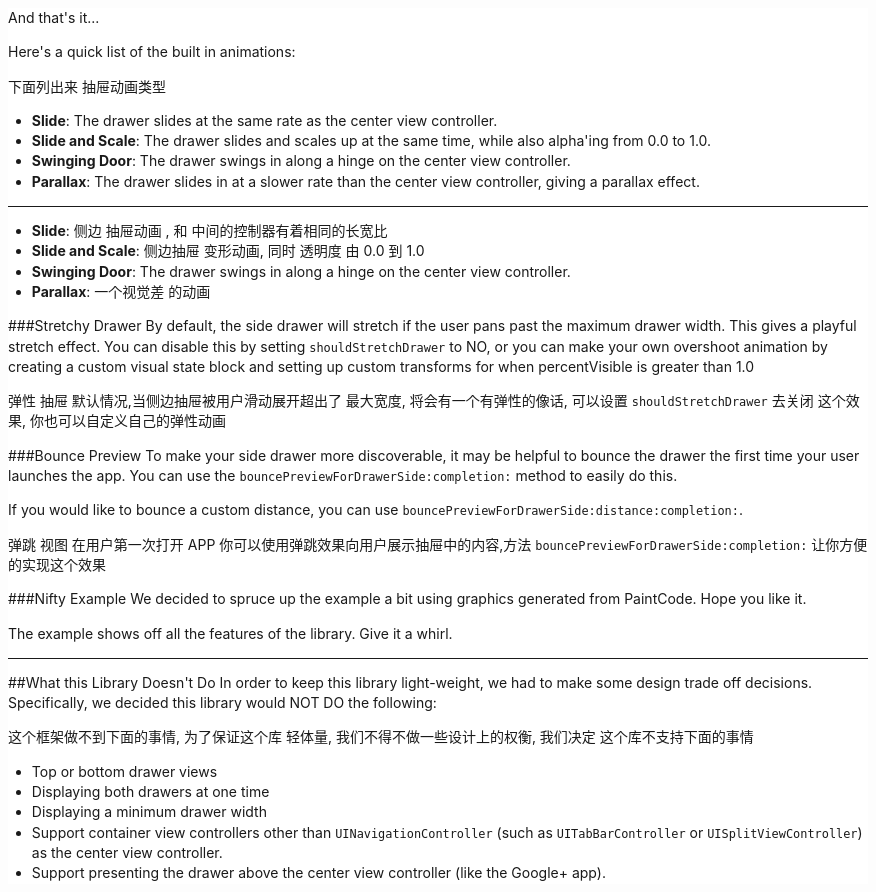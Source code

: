 And that's it...

Here's a quick list of the built in animations:

下面列出来 抽屉动画类型

* **Slide**: The drawer slides at the same rate as the center view controller.
* **Slide and Scale**: The drawer slides and scales up at the same time, while also alpha'ing from 0.0 to 1.0.
* **Swinging Door**: The drawer swings in along a hinge on the center view controller.
* **Parallax**: The drawer slides in at a slower rate than the center view controller, giving a parallax effect.

---
* **Slide**: 侧边 抽屉动画 , 和 中间的控制器有着相同的长宽比
* **Slide and Scale**: 侧边抽屉 变形动画, 同时 透明度 由 0.0 到 1.0
* **Swinging Door**: The drawer swings in along a hinge on the center view controller.
* **Parallax**: 一个视觉差 的动画

###Stretchy Drawer
By default, the side drawer will stretch if the user pans past the maximum drawer width. This gives a playful stretch effect. You can disable this by setting `shouldStretchDrawer` to NO, or you can make your own overshoot animation by creating a custom visual state block and setting up custom transforms for when percentVisible is greater than 1.0

弹性 抽屉
默认情况,当侧边抽屉被用户滑动展开超出了 最大宽度, 将会有一个有弹性的像话, 可以设置 `shouldStretchDrawer` 去关闭 这个效果, 你也可以自定义自己的弹性动画

###Bounce Preview
To make your side drawer more discoverable, it may be helpful to bounce the drawer the first time your user launches the app. You can use the `bouncePreviewForDrawerSide:completion:` method to easily do this.

If you would like to bounce a custom distance, you can use `bouncePreviewForDrawerSide:distance:completion:`.

弹跳 视图
在用户第一次打开 APP 你可以使用弹跳效果向用户展示抽屉中的内容,方法 `bouncePreviewForDrawerSide:completion:` 让你方便的实现这个效果

###Nifty Example
We decided to spruce up the example a bit using graphics generated from PaintCode. Hope you like it.

The example shows off all the features of the library. Give it a whirl.

---
##What this Library Doesn't Do
In order to keep this library light-weight, we had to make some design trade off decisions. Specifically, we decided this library would NOT DO the following:

这个框架做不到下面的事情, 为了保证这个库 轻体量, 我们不得不做一些设计上的权衡, 我们决定 这个库不支持下面的事情

* Top or bottom drawer views
* Displaying both drawers at one time
* Displaying a minimum drawer width
* Support container view controllers other than `UINavigationController` (such as `UITabBarController` or `UISplitViewController`) as the center view controller. 
* Support presenting the drawer above the center view controller (like the Google+ app).
